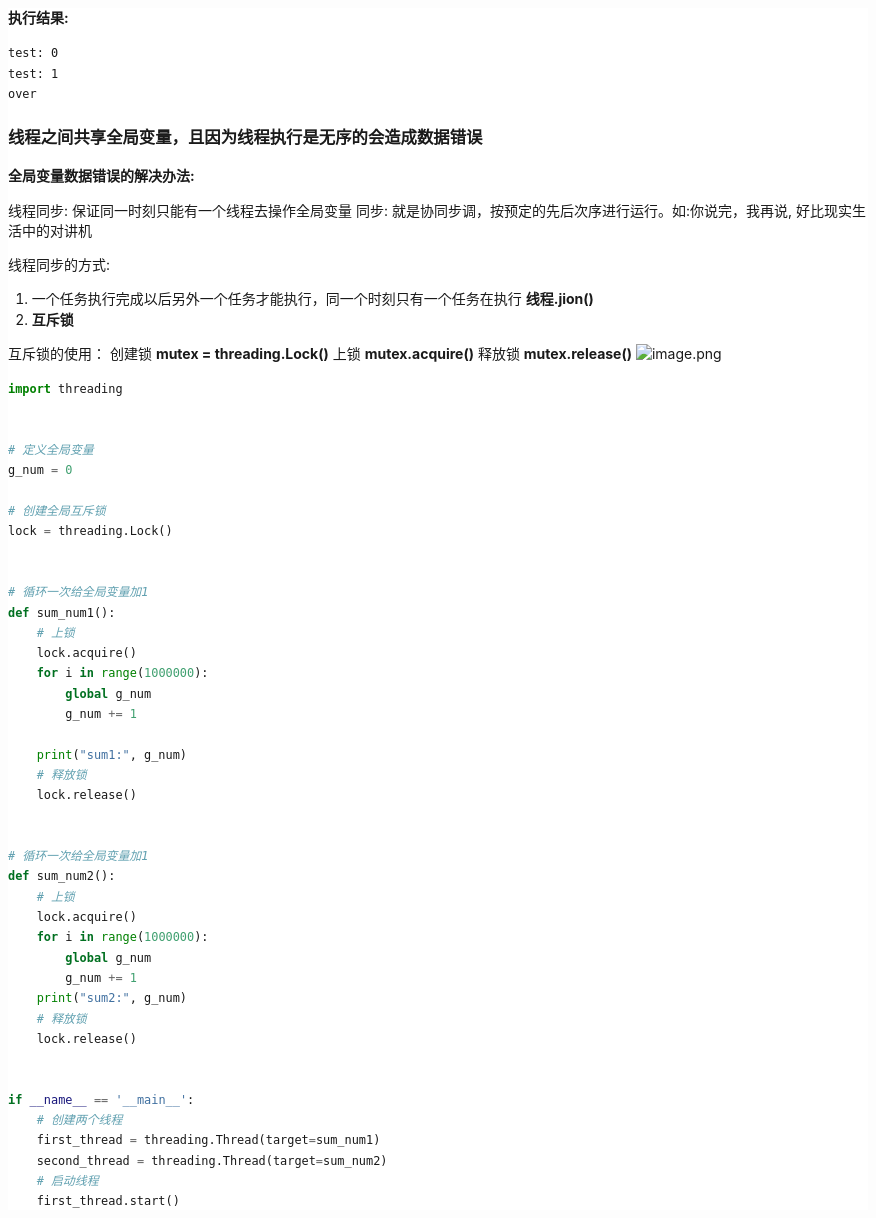 **执行结果:**

```shell
test: 0
test: 1
over
```

###  线程之间共享全局变量，且因为线程执行是无序的会造成数据错误
**全局变量数据错误的解决办法:**

线程同步: 保证同一时刻只能有一个线程去操作全局变量 同步: 就是协同步调，按预定的先后次序进行运行。如:你说完，我再说, 好比现实生活中的对讲机

线程同步的方式:

1.  一个任务执行完成以后另外一个任务才能执行，同一个时刻只有一个任务在执行  **线程.jion()**
3.  **互斥锁**

互斥锁的使用：
创建锁 **mutex = threading.Lock()**
上锁    **mutex.acquire()**
释放锁 **mutex.release()**
![image.png](https://gitee.com/sinoeast/imgs/raw/master/20230222170851.png)

```python
import threading


# 定义全局变量
g_num = 0

# 创建全局互斥锁
lock = threading.Lock()


# 循环一次给全局变量加1
def sum_num1():
    # 上锁
    lock.acquire()
    for i in range(1000000):
        global g_num
        g_num += 1

    print("sum1:", g_num)
    # 释放锁
    lock.release()


# 循环一次给全局变量加1
def sum_num2():
    # 上锁
    lock.acquire()
    for i in range(1000000):
        global g_num
        g_num += 1
    print("sum2:", g_num)
    # 释放锁
    lock.release()


if __name__ == '__main__':
    # 创建两个线程
    first_thread = threading.Thread(target=sum_num1)
    second_thread = threading.Thread(target=sum_num2)
    # 启动线程
    first_thread.start()
```